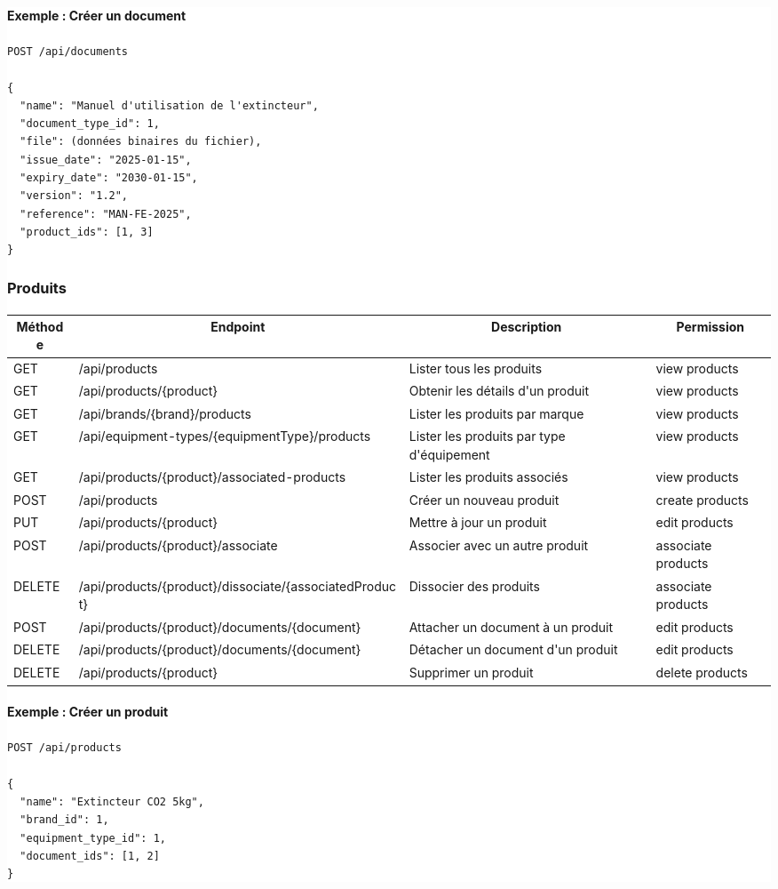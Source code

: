 #### Exemple : Créer un document

```
POST /api/documents

{
  "name": "Manuel d'utilisation de l'extincteur",
  "document_type_id": 1,
  "file": (données binaires du fichier),
  "issue_date": "2025-01-15",
  "expiry_date": "2030-01-15",
  "version": "1.2",
  "reference": "MAN-FE-2025",
  "product_ids": [1, 3]
}
```

### Produits

| Méthode | Endpoint | Description | Permission |
|---------|----------|-------------|------------|
| GET     | /api/products | Lister tous les produits | view products |
| GET     | /api/products/{product} | Obtenir les détails d'un produit | view products |
| GET     | /api/brands/{brand}/products | Lister les produits par marque | view products |
| GET     | /api/equipment-types/{equipmentType}/products | Lister les produits par type d'équipement | view products |
| GET     | /api/products/{product}/associated-products | Lister les produits associés | view products |
| POST    | /api/products | Créer un nouveau produit | create products |
| PUT     | /api/products/{product} | Mettre à jour un produit | edit products |
| POST    | /api/products/{product}/associate | Associer avec un autre produit | associate products |
| DELETE  | /api/products/{product}/dissociate/{associatedProduct} | Dissocier des produits | associate products |
| POST    | /api/products/{product}/documents/{document} | Attacher un document à un produit | edit products |
| DELETE  | /api/products/{product}/documents/{document} | Détacher un document d'un produit | edit products |
| DELETE  | /api/products/{product} | Supprimer un produit | delete products |

#### Exemple : Créer un produit

```
POST /api/products

{
  "name": "Extincteur CO2 5kg",
  "brand_id": 1,
  "equipment_type_id": 1,
  "document_ids": [1, 2]
}
```
